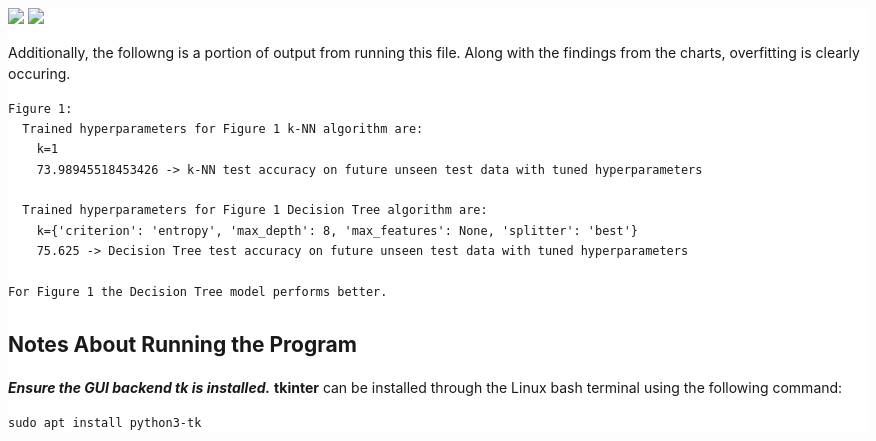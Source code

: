 <img src='https://user-images.githubusercontent.com/69449284/234446704-0fb9dde6-22c1-4444-8690-675bef843951.png' width='800'>
<img src='https://user-images.githubusercontent.com/69449284/234454890-6b951d5a-755f-4671-a2db-9f80fd4e7ea1.png' width='800'>

Additionally, the followng is a portion of output from running this file. Along with the findings from the charts, overfitting is clearly occuring.
```
Figure 1:
  Trained hyperparameters for Figure 1 k-NN algorithm are:
    k=1
    73.98945518453426 -> k-NN test accuracy on future unseen test data with tuned hyperparameters
  
  Trained hyperparameters for Figure 1 Decision Tree algorithm are:
    k={'criterion': 'entropy', 'max_depth': 8, 'max_features': None, 'splitter': 'best'}
    75.625 -> Decision Tree test accuracy on future unseen test data with tuned hyperparameters
    
For Figure 1 the Decision Tree model performs better.
```

## Notes About Running the Program
***Ensure the GUI backend tk is installed.***
**tkinter** can be installed through the Linux bash terminal using the following command:
```
sudo apt install python3-tk
```

